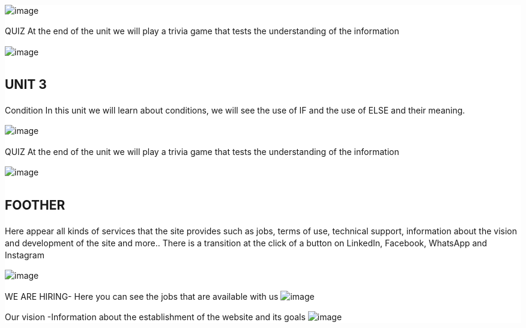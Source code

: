 <img width="768" alt="image" src="https://github.com/maayanadivi/kidev/assets/73596043/667d0d05-23fa-4426-bb8b-64d1ad57c053">

 QUIZ
 At the end of the unit we will play a trivia game that tests the understanding of the information

 <img width="781" alt="image" src="https://github.com/maayanadivi/kidev/assets/73596043/756091d9-487a-4391-bd50-7274348f912c">
 
 ## UNIT 3
 Condition
 In this unit we will learn about conditions, we will see the use of IF and the use of ELSE and their meaning.
 
 <img width="772" alt="image" src="https://github.com/maayanadivi/kidev/assets/73596043/9d395aa4-3ecc-4a60-a67d-4197f49e27a3">

QUIZ 
At the end of the unit we will play a trivia game that tests the understanding of the information

<img width="750" alt="image" src="https://github.com/maayanadivi/kidev/assets/73596043/7f08c655-35cf-4195-aca5-73f207fb8fab">

## FOOTHER
Here appear all kinds of services that the site provides such as jobs, terms of use, technical support, information about the vision and development of the site and more..
There is a transition at the click of a button on LinkedIn, Facebook, WhatsApp and Instagram

<img width="699" alt="image" src="https://github.com/maayanadivi/kidev/assets/73596043/300485f6-b50d-4104-b001-8c605e42c576">



WE ARE HIRING- Here you can see the jobs that are available with us
<img width="668" alt="image" src="https://github.com/maayanadivi/kidev/assets/73596043/1e5dbe1c-7398-40be-9ebf-e02e4ccdcfe5">

Our vision -Information about the establishment of the website and its goals
<img width="480" alt="image" src="https://github.com/maayanadivi/kidev/assets/73596043/acd41142-bbed-4cd5-9c9e-b8bab103d743">



